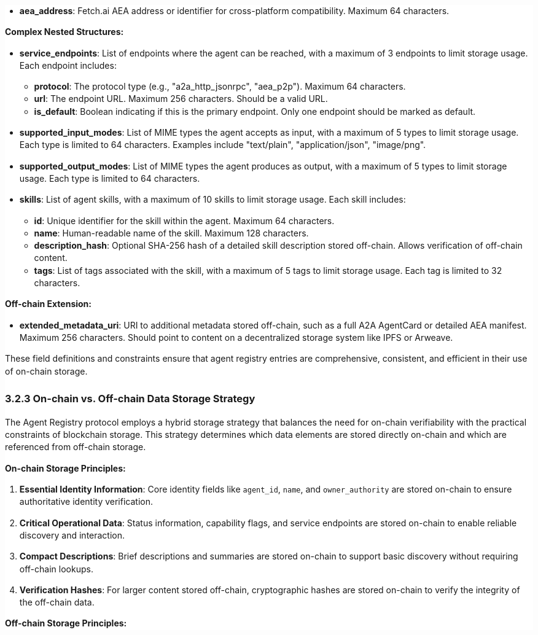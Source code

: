 - **aea_address**: Fetch.ai AEA address or identifier for cross-platform compatibility. Maximum 64 characters.

**Complex Nested Structures:**

- **service_endpoints**: List of endpoints where the agent can be reached, with a maximum of 3 endpoints to limit storage usage. Each endpoint includes:
  - **protocol**: The protocol type (e.g., "a2a_http_jsonrpc", "aea_p2p"). Maximum 64 characters.
  - **url**: The endpoint URL. Maximum 256 characters. Should be a valid URL.
  - **is_default**: Boolean indicating if this is the primary endpoint. Only one endpoint should be marked as default.

- **supported_input_modes**: List of MIME types the agent accepts as input, with a maximum of 5 types to limit storage usage. Each type is limited to 64 characters. Examples include "text/plain", "application/json", "image/png".

- **supported_output_modes**: List of MIME types the agent produces as output, with a maximum of 5 types to limit storage usage. Each type is limited to 64 characters.

- **skills**: List of agent skills, with a maximum of 10 skills to limit storage usage. Each skill includes:
  - **id**: Unique identifier for the skill within the agent. Maximum 64 characters.
  - **name**: Human-readable name of the skill. Maximum 128 characters.
  - **description_hash**: Optional SHA-256 hash of a detailed skill description stored off-chain. Allows verification of off-chain content.
  - **tags**: List of tags associated with the skill, with a maximum of 5 tags to limit storage usage. Each tag is limited to 32 characters.

**Off-chain Extension:**

- **extended_metadata_uri**: URI to additional metadata stored off-chain, such as a full A2A AgentCard or detailed AEA manifest. Maximum 256 characters. Should point to content on a decentralized storage system like IPFS or Arweave.

These field definitions and constraints ensure that agent registry entries are comprehensive, consistent, and efficient in their use of on-chain storage.

### 3.2.3 On-chain vs. Off-chain Data Storage Strategy

The Agent Registry protocol employs a hybrid storage strategy that balances the need for on-chain verifiability with the practical constraints of blockchain storage. This strategy determines which data elements are stored directly on-chain and which are referenced from off-chain storage.

**On-chain Storage Principles:**

1. **Essential Identity Information**: Core identity fields like `agent_id`, `name`, and `owner_authority` are stored on-chain to ensure authoritative identity verification.

2. **Critical Operational Data**: Status information, capability flags, and service endpoints are stored on-chain to enable reliable discovery and interaction.

3. **Compact Descriptions**: Brief descriptions and summaries are stored on-chain to support basic discovery without requiring off-chain lookups.

4. **Verification Hashes**: For larger content stored off-chain, cryptographic hashes are stored on-chain to verify the integrity of the off-chain data.

**Off-chain Storage Principles:**
